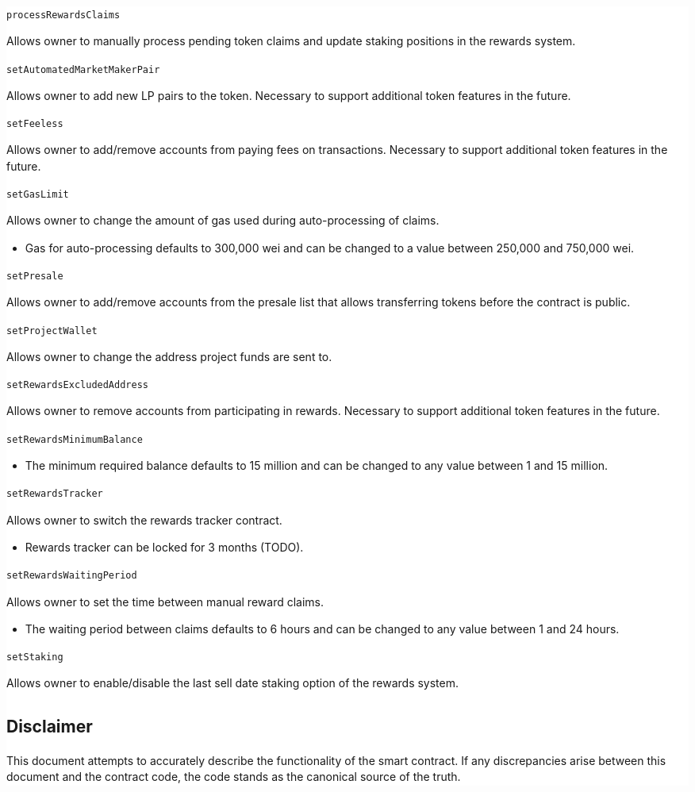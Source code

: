 `processRewardsClaims`

Allows owner to manually process pending token claims and update staking positions
in the rewards system.

`setAutomatedMarketMakerPair`

Allows owner to add new LP pairs to the token. Necessary to support additional token
features in the future.

`setFeeless`

Allows owner to add/remove accounts from paying fees on transactions. Necessary to
support additional token features in the future.

`setGasLimit`

Allows owner to change the amount of gas used during auto-processing of claims.

* Gas for auto-processing defaults to 300,000 wei and can be changed to a value
between 250,000 and 750,000 wei.

`setPresale`

Allows owner to add/remove accounts from the presale list that allows transferring
tokens before the contract is public.

`setProjectWallet`

Allows owner to change the address project funds are sent to.

`setRewardsExcludedAddress`

Allows owner to remove accounts from participating in rewards. Necessary to support
additional token features in the future.

`setRewardsMinimumBalance`

* The minimum required balance defaults to 15 million and can be changed to any value
between 1 and 15 million.

`setRewardsTracker`

Allows owner to switch the rewards tracker contract.

* Rewards tracker can be locked for 3 months (TODO).

`setRewardsWaitingPeriod`

Allows owner to set the time between manual reward claims.

* The waiting period between claims defaults to 6 hours and can be changed to any
value between 1 and 24 hours.

`setStaking`

Allows owner to enable/disable the last sell date staking option of the rewards system.

## Disclaimer

This document attempts to accurately describe the functionality of the smart contract.
If any discrepancies arise between this document and the contract code, the code stands
as the canonical source of the truth.
